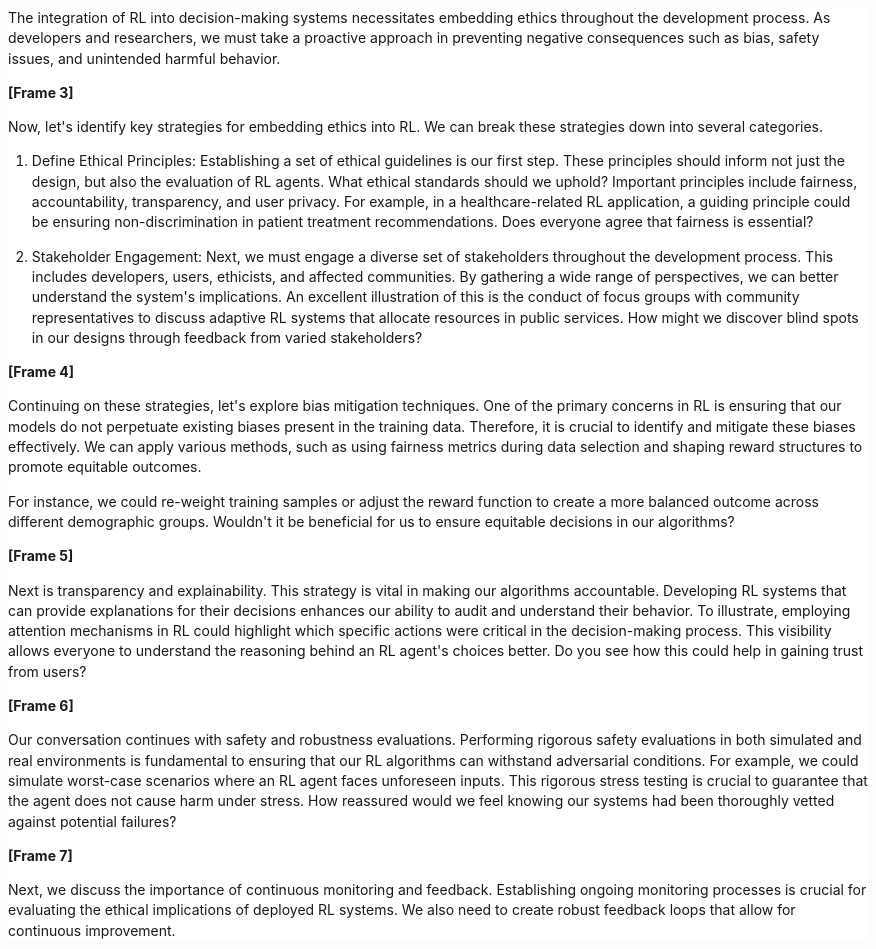 The integration of RL into decision-making systems necessitates embedding ethics throughout the development process. As developers and researchers, we must take a proactive approach in preventing negative consequences such as bias, safety issues, and unintended harmful behavior. 

**[Frame 3]**

Now, let's identify key strategies for embedding ethics into RL. We can break these strategies down into several categories.

1. Define Ethical Principles: Establishing a set of ethical guidelines is our first step. These principles should inform not just the design, but also the evaluation of RL agents. What ethical standards should we uphold? Important principles include fairness, accountability, transparency, and user privacy. For example, in a healthcare-related RL application, a guiding principle could be ensuring non-discrimination in patient treatment recommendations. Does everyone agree that fairness is essential? 

2. Stakeholder Engagement: Next, we must engage a diverse set of stakeholders throughout the development process. This includes developers, users, ethicists, and affected communities. By gathering a wide range of perspectives, we can better understand the system's implications. An excellent illustration of this is the conduct of focus groups with community representatives to discuss adaptive RL systems that allocate resources in public services. How might we discover blind spots in our designs through feedback from varied stakeholders?

**[Frame 4]**

Continuing on these strategies, let's explore bias mitigation techniques. One of the primary concerns in RL is ensuring that our models do not perpetuate existing biases present in the training data. Therefore, it is crucial to identify and mitigate these biases effectively. We can apply various methods, such as using fairness metrics during data selection and shaping reward structures to promote equitable outcomes. 

For instance, we could re-weight training samples or adjust the reward function to create a more balanced outcome across different demographic groups. Wouldn't it be beneficial for us to ensure equitable decisions in our algorithms?

**[Frame 5]**

Next is transparency and explainability. This strategy is vital in making our algorithms accountable. Developing RL systems that can provide explanations for their decisions enhances our ability to audit and understand their behavior. To illustrate, employing attention mechanisms in RL could highlight which specific actions were critical in the decision-making process. This visibility allows everyone to understand the reasoning behind an RL agent's choices better. Do you see how this could help in gaining trust from users?

**[Frame 6]**

Our conversation continues with safety and robustness evaluations. Performing rigorous safety evaluations in both simulated and real environments is fundamental to ensuring that our RL algorithms can withstand adversarial conditions. For example, we could simulate worst-case scenarios where an RL agent faces unforeseen inputs. This rigorous stress testing is crucial to guarantee that the agent does not cause harm under stress. How reassured would we feel knowing our systems had been thoroughly vetted against potential failures?

**[Frame 7]**

Next, we discuss the importance of continuous monitoring and feedback. Establishing ongoing monitoring processes is crucial for evaluating the ethical implications of deployed RL systems. We also need to create robust feedback loops that allow for continuous improvement. 

